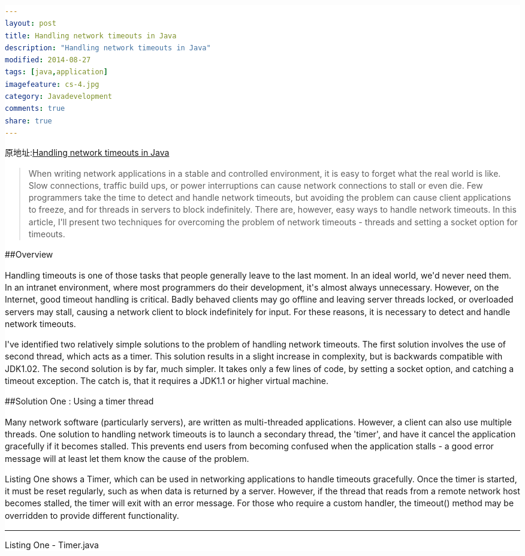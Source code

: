 ```yaml
---
layout: post
title: Handling network timeouts in Java
description: "Handling network timeouts in Java"
modified: 2014-08-27
tags: [java,application]
imagefeature: cs-4.jpg
category: Javadevelopment
comments: true
share: true
---
```

原地址:<a href="http://www.javacoffeebreak.com/articles/network_timeouts">Handling network timeouts in Java</a>

>When writing network applications in a stable and controlled environment, it is easy to forget what the real world is like. Slow connections, traffic build ups, or power interruptions can cause network connections to stall or even die. Few programmers take the time to detect and handle network timeouts, but avoiding the problem can cause client applications to freeze, and for threads in servers to block indefinitely. There are, however, easy ways to handle network timeouts. In this article, I'll present two techniques for overcoming the problem of network timeouts - threads and setting a socket option for timeouts.

##Overview

Handling timeouts is one of those tasks that people generally leave to the last moment. In an ideal world, we'd never need them. In an intranet environment, where most programmers do their development, it's almost always unnecessary. However, on the Internet, good timeout handling is critical. Badly behaved clients may go offline and leaving server threads locked, or overloaded servers may stall, causing a network client to block indefinitely for input. For these reasons, it is necessary to detect and handle network timeouts.

I've identified two relatively simple solutions to the problem of handling network timeouts. The first solution involves the use of second thread, which acts as a timer. This solution results in a slight increase in complexity, but is backwards compatible with JDK1.02. The second solution is by far, much simpler. It takes only a few lines of code, by setting a socket option, and catching a timeout exception. The catch is, that it requires a JDK1.1 or higher virtual machine.

##Solution One : Using a timer thread

Many network software (particularly servers), are written as multi-threaded applications. However, a client can also use multiple threads. One solution to handling network timeouts is to launch a secondary thread, the 'timer', and have it cancel the application gracefully if it becomes stalled. This prevents end users from becoming confused when the application stalls - a good error message will at least let them know the cause of the problem.

Listing One shows a Timer, which can be used in networking applications to handle timeouts gracefully. Once the timer is started, it must be reset regularly, such as when data is returned by a server. However, if the thread that reads from a remote network host becomes stalled, the timer will exit with an error message. For those who require a custom handler, the timeout() method may be overridden to provide different functionality.

-------
Listing One - Timer.java
